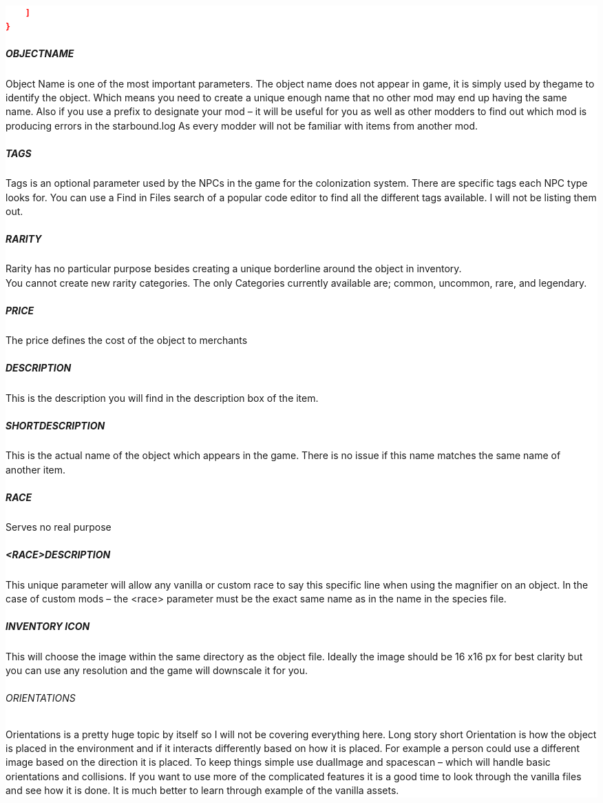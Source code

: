 ```json
    ]
}
```

##### OBJECTNAME
Object Name is one of the most important parameters. The object name does not appear in game, it is simply used by thegame to identify the object. Which means you need to create a unique enough name that no other mod may end up having the same name. 
Also if you use a prefix to designate your mod – it will be useful for you as well as other modders to find out which mod is producing errors in the starbound.log As every modder will not be familiar with items from another mod.

##### TAGS
Tags is an optional parameter used by the NPCs in the game for the colonization system. There are specific tags each NPC type looks for. You can use a Find in Files search of a popular code editor to find all the different tags available. I will not be listing them out.

##### RARITY
Rarity has no particular purpose besides creating a unique borderline around the object in inventory.  
You cannot create new rarity categories. The only Categories currently available are; common, uncommon, rare, and legendary.

##### PRICE
The price defines the cost of the object to merchants

##### DESCRIPTION
This is the description you will find in the description box of the item.

##### SHORTDESCRIPTION
This is the actual name of the object which appears in the game. There is no issue if this name matches the same name of another item.

##### RACE
Serves no real purpose

##### \<RACE>DESCRIPTION
This unique parameter will allow any vanilla or custom race to say this specific line when using the magnifier on an object. In the case of custom mods – the \<race> parameter must be the exact same name as in the name in the species file.

##### INVENTORY ICON
This will choose the image within the same directory as the object file. Ideally the image should be 16 x16 px for best clarity but you can use any resolution and the game will downscale it for you.

###### ORIENTATIONS
Orientations is a pretty huge topic by itself so I will not be covering everything here. Long story short Orientation is how the object is placed in the environment and if it interacts differently based on how it is placed. For example a person could use a different image based on the direction it is placed. To keep things simple use dualImage and spacescan – which will handle basic orientations and collisions. If you want to use more of the complicated features it is a good time to look through the vanilla files and see how it is done. It is much better to learn through example of the vanilla assets.
